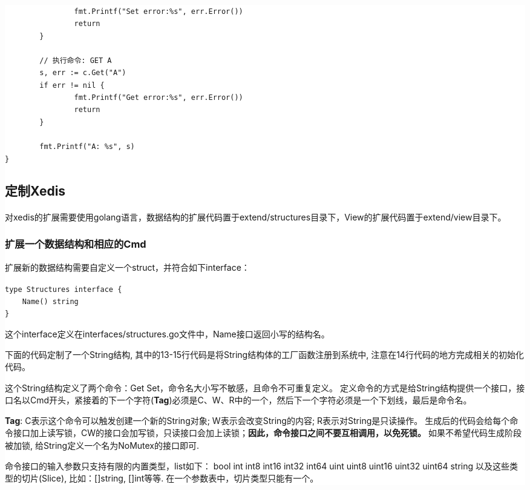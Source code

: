 ```
                fmt.Printf("Set error:%s", err.Error())
                return 
        }

        // 执行命令: GET A
        s, err := c.Get("A")
        if err != nil {
                fmt.Printf("Get error:%s", err.Error())
                return 
        }

        fmt.Printf("A: %s", s)
}
```

## 定制Xedis

对xedis的扩展需要使用golang语言，数据结构的扩展代码置于extend/structures目录下，View的扩展代码置于extend/view目录下。

### 扩展一个数据结构和相应的Cmd

扩展新的数据结构需要自定义一个struct，并符合如下interface：

```
type Structures interface {                                                        
    Name() string                                                                  
}
```

这个interface定义在interfaces/structures.go文件中，Name接口返回小写的结构名。

下面的代码定制了一个String结构, 其中的13-15行代码是将String结构体的工厂函数注册到系统中, 注意在14行代码的地方完成相关的初始化代码。

这个String结构定义了两个命令：Get Set，命令名大小写不敏感，且命令不可重复定义。
定义命令的方式是给String结构提供一个接口，接口名以Cmd开头，紧接着的下一个字符(**Tag**)必须是C、W、R中的一个，然后下一个字符必须是一个下划线，最后是命令名。

**Tag**:
C表示这个命令可以触发创建一个新的String对象; W表示会改变String的内容; R表示对String是只读操作。
生成后的代码会给每个命令接口加上读写锁，CW的接口会加写锁，只读接口会加上读锁；**因此，命令接口之间不要互相调用，以免死锁。**
如果不希望代码生成阶段被加锁, 给String定义一个名为NoMutex的接口即可.

命令接口的输入参数只支持有限的内置类型，list如下：
bool
int
int8
int16
int32
int64
uint
uint8
uint16
uint32
uint64
string
以及这些类型的切片(Slice), 比如：[]string, []int等等. 
在一个参数表中，切片类型只能有一个。
